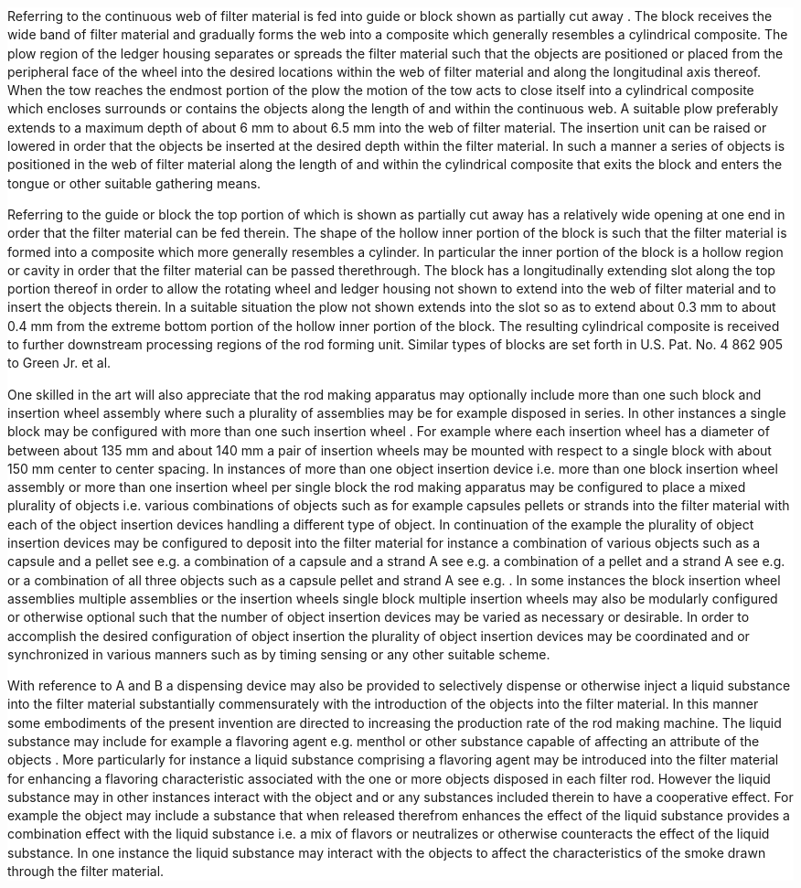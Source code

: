 Referring to the continuous web of filter material is fed into guide or block shown as partially cut away . The block receives the wide band of filter material and gradually forms the web into a composite which generally resembles a cylindrical composite. The plow region of the ledger housing separates or spreads the filter material such that the objects are positioned or placed from the peripheral face of the wheel into the desired locations within the web of filter material and along the longitudinal axis thereof. When the tow reaches the endmost portion of the plow the motion of the tow acts to close itself into a cylindrical composite which encloses surrounds or contains the objects along the length of and within the continuous web. A suitable plow preferably extends to a maximum depth of about 6 mm to about 6.5 mm into the web of filter material. The insertion unit can be raised or lowered in order that the objects be inserted at the desired depth within the filter material. In such a manner a series of objects is positioned in the web of filter material along the length of and within the cylindrical composite that exits the block and enters the tongue or other suitable gathering means.

Referring to the guide or block the top portion of which is shown as partially cut away has a relatively wide opening at one end in order that the filter material can be fed therein. The shape of the hollow inner portion of the block is such that the filter material is formed into a composite which more generally resembles a cylinder. In particular the inner portion of the block is a hollow region or cavity in order that the filter material can be passed therethrough. The block has a longitudinally extending slot along the top portion thereof in order to allow the rotating wheel and ledger housing not shown to extend into the web of filter material and to insert the objects therein. In a suitable situation the plow not shown extends into the slot so as to extend about 0.3 mm to about 0.4 mm from the extreme bottom portion of the hollow inner portion of the block. The resulting cylindrical composite is received to further downstream processing regions of the rod forming unit. Similar types of blocks are set forth in U.S. Pat. No. 4 862 905 to Green Jr. et al.

One skilled in the art will also appreciate that the rod making apparatus may optionally include more than one such block and insertion wheel assembly where such a plurality of assemblies may be for example disposed in series. In other instances a single block may be configured with more than one such insertion wheel . For example where each insertion wheel has a diameter of between about 135 mm and about 140 mm a pair of insertion wheels may be mounted with respect to a single block with about 150 mm center to center spacing. In instances of more than one object insertion device i.e. more than one block insertion wheel assembly or more than one insertion wheel per single block the rod making apparatus may be configured to place a mixed plurality of objects i.e. various combinations of objects such as for example capsules pellets or strands into the filter material with each of the object insertion devices handling a different type of object. In continuation of the example the plurality of object insertion devices may be configured to deposit into the filter material for instance a combination of various objects such as a capsule and a pellet see e.g. a combination of a capsule and a strand A see e.g. a combination of a pellet and a strand A see e.g. or a combination of all three objects such as a capsule pellet and strand A see e.g. . In some instances the block insertion wheel assemblies multiple assemblies or the insertion wheels single block multiple insertion wheels may also be modularly configured or otherwise optional such that the number of object insertion devices may be varied as necessary or desirable. In order to accomplish the desired configuration of object insertion the plurality of object insertion devices may be coordinated and or synchronized in various manners such as by timing sensing or any other suitable scheme.

With reference to A and B a dispensing device may also be provided to selectively dispense or otherwise inject a liquid substance into the filter material substantially commensurately with the introduction of the objects into the filter material. In this manner some embodiments of the present invention are directed to increasing the production rate of the rod making machine. The liquid substance may include for example a flavoring agent e.g. menthol or other substance capable of affecting an attribute of the objects . More particularly for instance a liquid substance comprising a flavoring agent may be introduced into the filter material for enhancing a flavoring characteristic associated with the one or more objects disposed in each filter rod. However the liquid substance may in other instances interact with the object and or any substances included therein to have a cooperative effect. For example the object may include a substance that when released therefrom enhances the effect of the liquid substance provides a combination effect with the liquid substance i.e. a mix of flavors or neutralizes or otherwise counteracts the effect of the liquid substance. In one instance the liquid substance may interact with the objects to affect the characteristics of the smoke drawn through the filter material.
